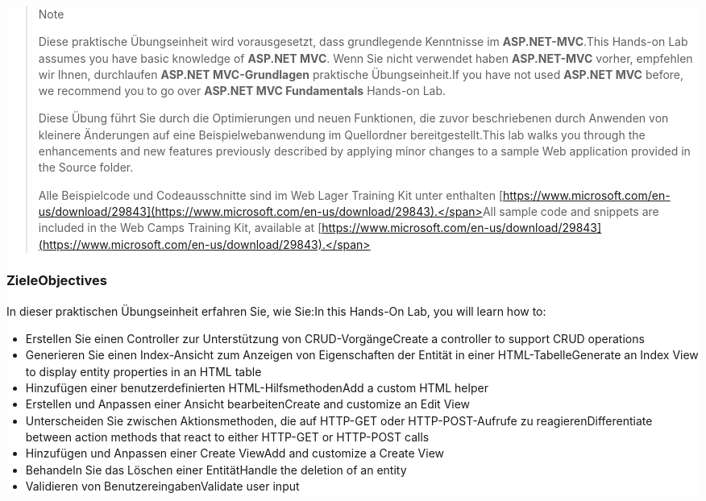 > > [!NOTE]
> > <span data-ttu-id="0a1e8-113">Diese praktische Übungseinheit wird vorausgesetzt, dass grundlegende Kenntnisse im **ASP.NET-MVC**.</span><span class="sxs-lookup"><span data-stu-id="0a1e8-113">This Hands-on Lab assumes you have basic knowledge of **ASP.NET MVC**.</span></span> <span data-ttu-id="0a1e8-114">Wenn Sie nicht verwendet haben **ASP.NET-MVC** vorher, empfehlen wir Ihnen, durchlaufen **ASP.NET MVC-Grundlagen** praktische Übungseinheit.</span><span class="sxs-lookup"><span data-stu-id="0a1e8-114">If you have not used **ASP.NET MVC** before, we recommend you to go over **ASP.NET MVC Fundamentals** Hands-on Lab.</span></span>
> 
> 
> <span data-ttu-id="0a1e8-115">Diese Übung führt Sie durch die Optimierungen und neuen Funktionen, die zuvor beschriebenen durch Anwenden von kleinere Änderungen auf eine Beispielwebanwendung im Quellordner bereitgestellt.</span><span class="sxs-lookup"><span data-stu-id="0a1e8-115">This lab walks you through the enhancements and new features previously described by applying minor changes to a sample Web application provided in the Source folder.</span></span>
> 
> <span data-ttu-id="0a1e8-116">Alle Beispielcode und Codeausschnitte sind im Web Lager Training Kit unter enthalten [https://www.microsoft.com/en-us/download/29843](https://www.microsoft.com/en-us/download/29843).</span><span class="sxs-lookup"><span data-stu-id="0a1e8-116">All sample code and snippets are included in the Web Camps Training Kit, available at [https://www.microsoft.com/en-us/download/29843](https://www.microsoft.com/en-us/download/29843).</span></span>


<a id="Objectives"></a>

<a id="Objectives"></a>
### <a name="objectives"></a><span data-ttu-id="0a1e8-117">Ziele</span><span class="sxs-lookup"><span data-stu-id="0a1e8-117">Objectives</span></span>

<span data-ttu-id="0a1e8-118">In dieser praktischen Übungseinheit erfahren Sie, wie Sie:</span><span class="sxs-lookup"><span data-stu-id="0a1e8-118">In this Hands-On Lab, you will learn how to:</span></span>

- <span data-ttu-id="0a1e8-119">Erstellen Sie einen Controller zur Unterstützung von CRUD-Vorgänge</span><span class="sxs-lookup"><span data-stu-id="0a1e8-119">Create a controller to support CRUD operations</span></span>
- <span data-ttu-id="0a1e8-120">Generieren Sie einen Index-Ansicht zum Anzeigen von Eigenschaften der Entität in einer HTML-Tabelle</span><span class="sxs-lookup"><span data-stu-id="0a1e8-120">Generate an Index View to display entity properties in an HTML table</span></span>
- <span data-ttu-id="0a1e8-121">Hinzufügen einer benutzerdefinierten HTML-Hilfsmethoden</span><span class="sxs-lookup"><span data-stu-id="0a1e8-121">Add a custom HTML helper</span></span>
- <span data-ttu-id="0a1e8-122">Erstellen und Anpassen einer Ansicht bearbeiten</span><span class="sxs-lookup"><span data-stu-id="0a1e8-122">Create and customize an Edit View</span></span>
- <span data-ttu-id="0a1e8-123">Unterscheiden Sie zwischen Aktionsmethoden, die auf HTTP-GET oder HTTP-POST-Aufrufe zu reagieren</span><span class="sxs-lookup"><span data-stu-id="0a1e8-123">Differentiate between action methods that react to either HTTP-GET or HTTP-POST calls</span></span>
- <span data-ttu-id="0a1e8-124">Hinzufügen und Anpassen einer Create View</span><span class="sxs-lookup"><span data-stu-id="0a1e8-124">Add and customize a Create View</span></span>
- <span data-ttu-id="0a1e8-125">Behandeln Sie das Löschen einer Entität</span><span class="sxs-lookup"><span data-stu-id="0a1e8-125">Handle the deletion of an entity</span></span>
- <span data-ttu-id="0a1e8-126">Validieren von Benutzereingaben</span><span class="sxs-lookup"><span data-stu-id="0a1e8-126">Validate user input</span></span>
